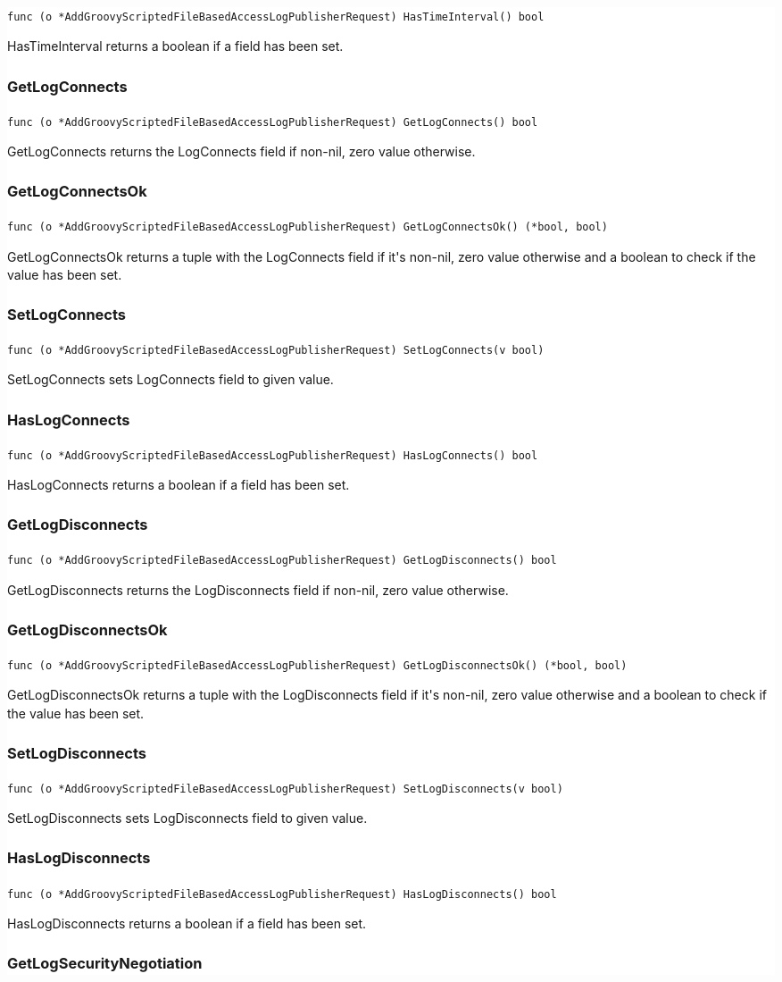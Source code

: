 `func (o *AddGroovyScriptedFileBasedAccessLogPublisherRequest) HasTimeInterval() bool`

HasTimeInterval returns a boolean if a field has been set.

### GetLogConnects

`func (o *AddGroovyScriptedFileBasedAccessLogPublisherRequest) GetLogConnects() bool`

GetLogConnects returns the LogConnects field if non-nil, zero value otherwise.

### GetLogConnectsOk

`func (o *AddGroovyScriptedFileBasedAccessLogPublisherRequest) GetLogConnectsOk() (*bool, bool)`

GetLogConnectsOk returns a tuple with the LogConnects field if it's non-nil, zero value otherwise
and a boolean to check if the value has been set.

### SetLogConnects

`func (o *AddGroovyScriptedFileBasedAccessLogPublisherRequest) SetLogConnects(v bool)`

SetLogConnects sets LogConnects field to given value.

### HasLogConnects

`func (o *AddGroovyScriptedFileBasedAccessLogPublisherRequest) HasLogConnects() bool`

HasLogConnects returns a boolean if a field has been set.

### GetLogDisconnects

`func (o *AddGroovyScriptedFileBasedAccessLogPublisherRequest) GetLogDisconnects() bool`

GetLogDisconnects returns the LogDisconnects field if non-nil, zero value otherwise.

### GetLogDisconnectsOk

`func (o *AddGroovyScriptedFileBasedAccessLogPublisherRequest) GetLogDisconnectsOk() (*bool, bool)`

GetLogDisconnectsOk returns a tuple with the LogDisconnects field if it's non-nil, zero value otherwise
and a boolean to check if the value has been set.

### SetLogDisconnects

`func (o *AddGroovyScriptedFileBasedAccessLogPublisherRequest) SetLogDisconnects(v bool)`

SetLogDisconnects sets LogDisconnects field to given value.

### HasLogDisconnects

`func (o *AddGroovyScriptedFileBasedAccessLogPublisherRequest) HasLogDisconnects() bool`

HasLogDisconnects returns a boolean if a field has been set.

### GetLogSecurityNegotiation
